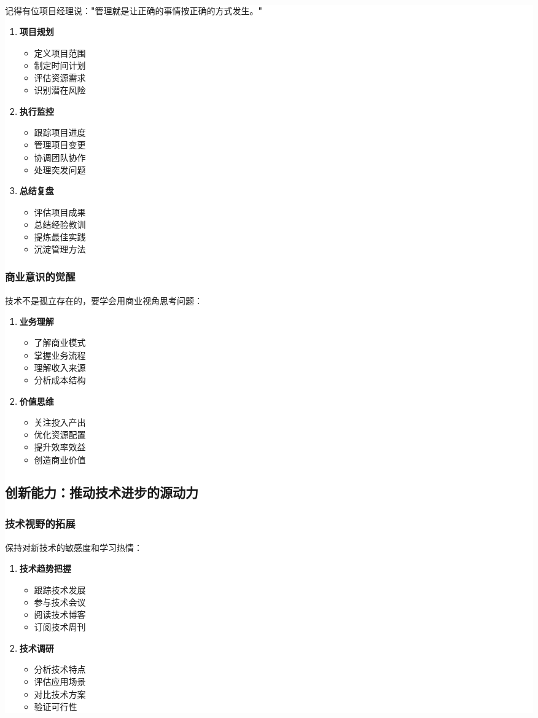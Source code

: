 记得有位项目经理说："管理就是让正确的事情按正确的方式发生。"

1. **项目规划**
   - 定义项目范围
   - 制定时间计划
   - 评估资源需求
   - 识别潜在风险

2. **执行监控**
   - 跟踪项目进度
   - 管理项目变更
   - 协调团队协作
   - 处理突发问题

3. **总结复盘**
   - 评估项目成果
   - 总结经验教训
   - 提炼最佳实践
   - 沉淀管理方法

### 商业意识的觉醒

技术不是孤立存在的，要学会用商业视角思考问题：

1. **业务理解**
   - 了解商业模式
   - 掌握业务流程
   - 理解收入来源
   - 分析成本结构

2. **价值思维**
   - 关注投入产出
   - 优化资源配置
   - 提升效率效益
   - 创造商业价值

## 创新能力：推动技术进步的源动力

### 技术视野的拓展

保持对新技术的敏感度和学习热情：

1. **技术趋势把握**
   - 跟踪技术发展
   - 参与技术会议
   - 阅读技术博客
   - 订阅技术周刊

2. **技术调研**
   - 分析技术特点
   - 评估应用场景
   - 对比技术方案
   - 验证可行性
